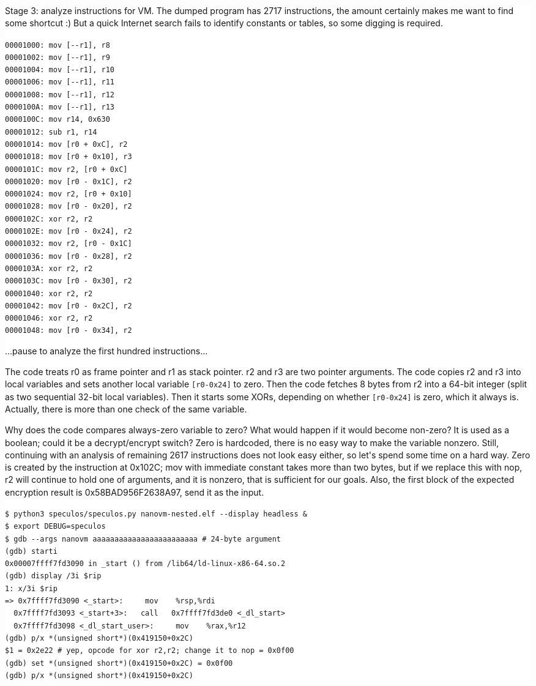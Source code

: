 Stage 3: analyze instructions for VM. The dumped program has 2717
instructions, the amount certainly makes me want to find some shortcut :) But
a quick Internet search fails to identify constants or tables, so some digging
is required.  
```  
00001000: mov [--r1], r8  
00001002: mov [--r1], r9  
00001004: mov [--r1], r10  
00001006: mov [--r1], r11  
00001008: mov [--r1], r12  
0000100A: mov [--r1], r13  
0000100C: mov r14, 0x630  
00001012: sub r1, r14  
00001014: mov [r0 + 0xC], r2  
00001018: mov [r0 + 0x10], r3  
0000101C: mov r2, [r0 + 0xC]  
00001020: mov [r0 - 0x1C], r2  
00001024: mov r2, [r0 + 0x10]  
00001028: mov [r0 - 0x20], r2  
0000102C: xor r2, r2  
0000102E: mov [r0 - 0x24], r2  
00001032: mov r2, [r0 - 0x1C]  
00001036: mov [r0 - 0x28], r2  
0000103A: xor r2, r2  
0000103C: mov [r0 - 0x30], r2  
00001040: xor r2, r2  
00001042: mov [r0 - 0x2C], r2  
00001046: xor r2, r2  
00001048: mov [r0 - 0x34], r2  
```

...pause to analyze the first hundred instructions...

The code treats r0 as frame pointer and r1 as stack pointer. r2 and r3 are two
pointer arguments. The code copies r2 and r3 into local variables and sets
another local variable `[r0-0x24]` to zero. Then the code fetches 8 bytes from
r2 into a 64-bit integer (split as two sequential 32-bit local variables).
Then it starts some XORs, depending on whether `[r0-0x24]` is zero, which it
always is. Actually, there is more than one check of the same variable.

Why does the code compares always-zero variable to zero? What would happen if
it would become non-zero? It is used as a boolean; could it be a
decrypt/encrypt switch? Zero is hardcoded, there is no easy way to make the
variable nonzero. Still, continuing with an analysis of remaining 2617
instructions does not look easy either, so let's spend some time on a hard
way. Zero is created by the instruction at 0x102C; mov with immediate constant
takes more than two bytes, but if we replace this with nop, r2 will continue
to hold one of arguments, and it is nonzero, that is sufficient for our goals.
Also, the first block of the expected encryption result is 0x58BAD956F2638A97,
send it as the input.

```  
$ python3 speculos/speculos.py nanovm-nested.elf --display headless &  
$ export DEBUG=speculos  
$ gdb --args nanovm aaaaaaaaaaaaaaaaaaaaaaaa # 24-byte argument  
(gdb) starti  
0x00007ffff7fd3090 in _start () from /lib64/ld-linux-x86-64.so.2  
(gdb) display /3i $rip  
1: x/3i $rip  
=> 0x7ffff7fd3090 <_start>:     mov    %rsp,%rdi  
  0x7ffff7fd3093 <_start+3>:   call   0x7ffff7fd3de0 <_dl_start>  
  0x7ffff7fd3098 <_dl_start_user>:     mov    %rax,%r12  
(gdb) p/x *(unsigned short*)(0x419150+0x2C)  
$1 = 0x2e22 # yep, opcode for xor r2,r2; change it to nop = 0x0f00  
(gdb) set *(unsigned short*)(0x419150+0x2C) = 0x0f00  
(gdb) p/x *(unsigned short*)(0x419150+0x2C)  
```
